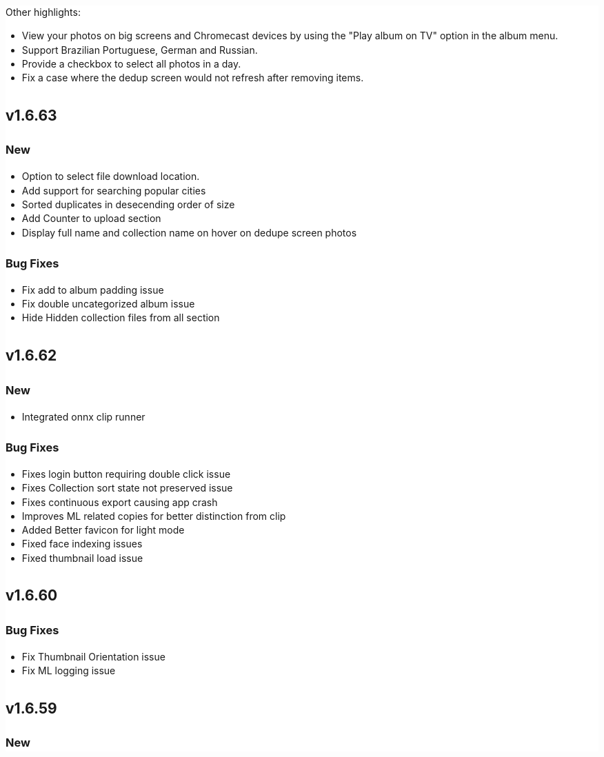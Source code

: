 Other highlights:

- View your photos on big screens and Chromecast devices by using the "Play
  album on TV" option in the album menu.
- Support Brazilian Portuguese, German and Russian.
- Provide a checkbox to select all photos in a day.
- Fix a case where the dedup screen would not refresh after removing items.

## v1.6.63

### New

- Option to select file download location.
- Add support for searching popular cities
- Sorted duplicates in desecending order of size
- Add Counter to upload section
- Display full name and collection name on hover on dedupe screen photos

### Bug Fixes

- Fix add to album padding issue
- Fix double uncategorized album issue
- Hide Hidden collection files from all section

## v1.6.62

### New

- Integrated onnx clip runner

### Bug Fixes

- Fixes login button requiring double click issue
- Fixes Collection sort state not preserved issue
- Fixes continuous export causing app crash
- Improves ML related copies for better distinction from clip
- Added Better favicon for light mode
- Fixed face indexing issues
- Fixed thumbnail load issue

## v1.6.60

### Bug Fixes

- Fix Thumbnail Orientation issue
- Fix ML logging issue

## v1.6.59

### New
